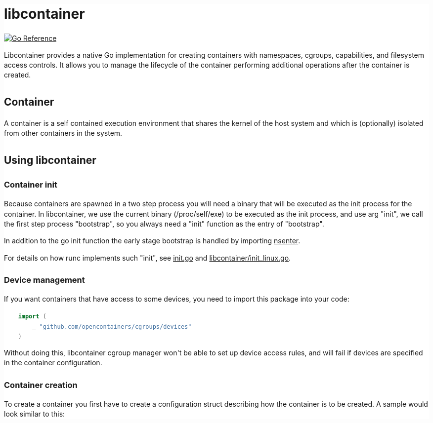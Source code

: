 # libcontainer

[![Go Reference](https://pkg.go.dev/badge/github.com/opencontainers/runc/libcontainer.svg)](https://pkg.go.dev/github.com/opencontainers/runc/libcontainer)

Libcontainer provides a native Go implementation for creating containers
with namespaces, cgroups, capabilities, and filesystem access controls.
It allows you to manage the lifecycle of the container performing additional operations
after the container is created.


## Container
A container is a self contained execution environment that shares the kernel of the
host system and which is (optionally) isolated from other containers in the system.

## Using libcontainer

### Container init

Because containers are spawned in a two step process you will need a binary that
will be executed as the init process for the container. In libcontainer, we use
the current binary (/proc/self/exe) to be executed as the init process, and use
arg "init", we call the first step process "bootstrap", so you always need a "init"
function as the entry of "bootstrap".

In addition to the go init function the early stage bootstrap is handled by importing
[nsenter](https://github.com/opencontainers/runc/blob/master/libcontainer/nsenter/README.md).

For details on how runc implements such "init", see
[init.go](https://github.com/opencontainers/runc/blob/master/init.go)
and [libcontainer/init_linux.go](https://github.com/opencontainers/runc/blob/master/libcontainer/init_linux.go).

### Device management

If you want containers that have access to some devices, you need to import
this package into your code:

```go
    import (
        _ "github.com/opencontainers/cgroups/devices"
    )
```

Without doing this, libcontainer cgroup manager won't be able to set up device
access rules, and will fail if devices are specified in the container
configuration.

### Container creation

To create a container you first have to create a configuration
struct describing how the container is to be created. A sample would look similar to this:
